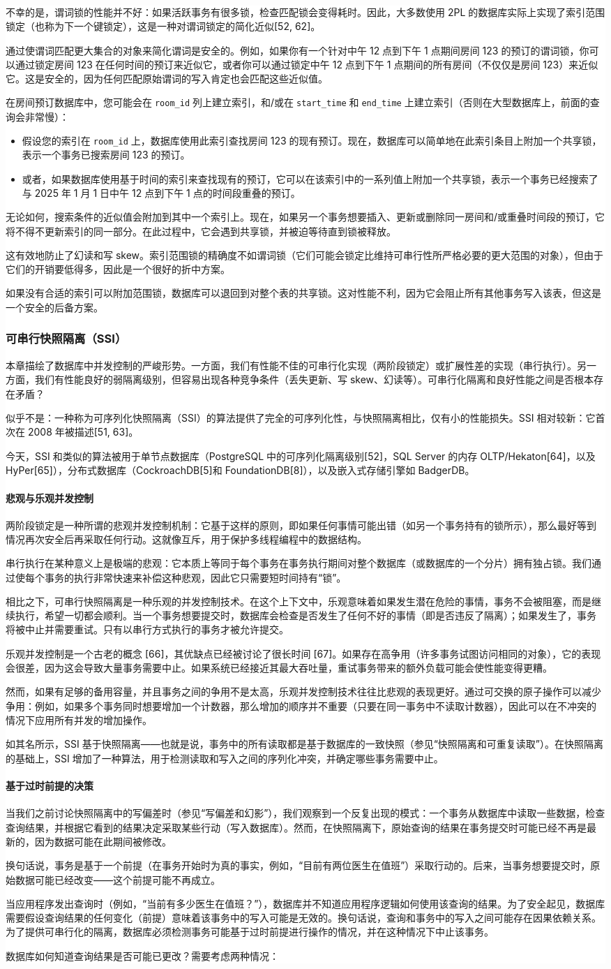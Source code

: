 不幸的是，谓词锁的性能并不好：如果活跃事务有很多锁，检查匹配锁会变得耗时。因此，大多数使用 2PL 的数据库实际上实现了索引范围锁定（也称为下一个键锁定），这是一种对谓词锁定的简化近似[52, 62]。

通过使谓词匹配更大集合的对象来简化谓词是安全的。例如，如果你有一个针对中午 12 点到下午 1 点期间房间 123 的预订的谓词锁，你可以通过锁定房间 123 在任何时间的预订来近似它，或者你可以通过锁定中午 12 点到下午 1 点期间的所有房间（不仅仅是房间 123）来近似它。这是安全的，因为任何匹配原始谓词的写入肯定也会匹配这些近似值。

在房间预订数据库中，您可能会在 `room_id` 列上建立索引，和/或在 `start_time` 和 `end_time` 上建立索引（否则在大型数据库上，前面的查询会非常慢）：

- 假设您的索引在 `room_id` 上，数据库使用此索引查找房间 123 的现有预订。现在，数据库可以简单地在此索引条目上附加一个共享锁，表示一个事务已搜索房间 123 的预订。

- 或者，如果数据库使用基于时间的索引来查找现有的预订，它可以在该索引中的一系列值上附加一个共享锁，表示一个事务已经搜索了与 2025 年 1 月 1 日中午 12 点到下午 1 点的时间段重叠的预订。

无论如何，搜索条件的近似值会附加到其中一个索引上。现在，如果另一个事务想要插入、更新或删除同一房间和/或重叠时间段的预订，它将不得不更新索引的同一部分。在此过程中，它会遇到共享锁，并被迫等待直到锁被释放。

这有效地防止了幻读和写 skew。索引范围锁的精确度不如谓词锁（它们可能会锁定比维持可串行性所严格必要的更大范围的对象），但由于它们的开销要低得多，因此是一个很好的折中方案。

如果没有合适的索引可以附加范围锁，数据库可以退回到对整个表的共享锁。这对性能不利，因为它会阻止所有其他事务写入该表，但这是一个安全的后备方案。

### 可串行快照隔离（SSI）

本章描绘了数据库中并发控制的严峻形势。一方面，我们有性能不佳的可串行化实现（两阶段锁定）或扩展性差的实现（串行执行）。另一方面，我们有性能良好的弱隔离级别，但容易出现各种竞争条件（丢失更新、写 skew、幻读等）。可串行化隔离和良好性能之间是否根本存在矛盾？

似乎不是：一种称为可序列化快照隔离（SSI）的算法提供了完全的可序列化性，与快照隔离相比，仅有小的性能损失。SSI 相对较新：它首次在 2008 年被描述[51, 63]。

今天，SSI 和类似的算法被用于单节点数据库（PostgreSQL 中的可序列化隔离级别[52]，SQL Server 的内存 OLTP/Hekaton[64]，以及 HyPer[65]），分布式数据库（CockroachDB[5]和 FoundationDB[8]），以及嵌入式存储引擎如 BadgerDB。

#### 悲观与乐观并发控制

两阶段锁定是一种所谓的悲观并发控制机制：它基于这样的原则，即如果任何事情可能出错（如另一个事务持有的锁所示），那么最好等到情况再次安全后再采取任何行动。这就像互斥，用于保护多线程编程中的数据结构。

串行执行在某种意义上是极端的悲观：它本质上等同于每个事务在事务执行期间对整个数据库（或数据库的一个分片）拥有独占锁。我们通过使每个事务的执行非常快速来补偿这种悲观，因此它只需要短时间持有“锁”。

相比之下，可串行快照隔离是一种乐观的并发控制技术。在这个上下文中，乐观意味着如果发生潜在危险的事情，事务不会被阻塞，而是继续执行，希望一切都会顺利。当一个事务想要提交时，数据库会检查是否发生了任何不好的事情（即是否违反了隔离）；如果发生了，事务将被中止并需要重试。只有以串行方式执行的事务才被允许提交。

乐观并发控制是一个古老的概念 [66]，其优缺点已经被讨论了很长时间 [67]。如果存在高争用（许多事务试图访问相同的对象），它的表现会很差，因为这会导致大量事务需要中止。如果系统已经接近其最大吞吐量，重试事务带来的额外负载可能会使性能变得更糟。

然而，如果有足够的备用容量，并且事务之间的争用不是太高，乐观并发控制技术往往比悲观的表现更好。通过可交换的原子操作可以减少争用：例如，如果多个事务同时想要增加一个计数器，那么增加的顺序并不重要（只要在同一事务中不读取计数器），因此可以在不冲突的情况下应用所有并发的增加操作。

如其名所示，SSI 基于快照隔离——也就是说，事务中的所有读取都是基于数据库的一致快照（参见“快照隔离和可重复读取”）。在快照隔离的基础上，SSI 增加了一种算法，用于检测读取和写入之间的序列化冲突，并确定哪些事务需要中止。

#### 基于过时前提的决策

当我们之前讨论快照隔离中的写偏差时（参见“写偏差和幻影”），我们观察到一个反复出现的模式：一个事务从数据库中读取一些数据，检查查询结果，并根据它看到的结果决定采取某些行动（写入数据库）。然而，在快照隔离下，原始查询的结果在事务提交时可能已经不再是最新的，因为数据可能在此期间被修改。

换句话说，事务是基于一个前提（在事务开始时为真的事实，例如，“目前有两位医生在值班”）采取行动的。后来，当事务想要提交时，原始数据可能已经改变——这个前提可能不再成立。

当应用程序发出查询时（例如，“当前有多少医生在值班？”），数据库并不知道应用程序逻辑如何使用该查询的结果。为了安全起见，数据库需要假设查询结果的任何变化（前提）意味着该事务中的写入可能是无效的。换句话说，查询和事务中的写入之间可能存在因果依赖关系。为了提供可串行化的隔离，数据库必须检测事务可能基于过时前提进行操作的情况，并在这种情况下中止该事务。

数据库如何知道查询结果是否可能已更改？需要考虑两种情况：
